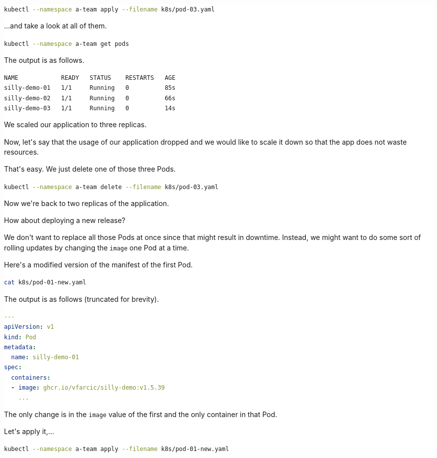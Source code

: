 ```sh
kubectl --namespace a-team apply --filename k8s/pod-03.yaml
```

...and take a look at all of them.

```sh
kubectl --namespace a-team get pods
```

The output is as follows.

```
NAME            READY   STATUS    RESTARTS   AGE
silly-demo-01   1/1     Running   0          85s
silly-demo-02   1/1     Running   0          66s
silly-demo-03   1/1     Running   0          14s
```

We scaled our application to three replicas.

Now, let's say that the usage of our application dropped and we would like to scale it down so that the app does not waste resources.

That's easy. We just delete one of those three Pods.

```sh
kubectl --namespace a-team delete --filename k8s/pod-03.yaml
```

Now we're back to two replicas of the application.

How about deploying a new release?

We don't want to replace all those Pods at once since that might result in downtime. Instead, we might want to do some sort of rolling updates by changing the `image` one Pod at a time.

Here's a modified version of the manifest of the first Pod.

```sh
cat k8s/pod-01-new.yaml
```

The output is as follows (truncated for brevity).

```yaml
---
apiVersion: v1
kind: Pod
metadata:
  name: silly-demo-01
spec:
  containers:
  - image: ghcr.io/vfarcic/silly-demo:v1.5.39
    ...
```

The only change is in the `image` value of the first and the only container in that Pod.

Let's apply it,...

```sh
kubectl --namespace a-team apply --filename k8s/pod-01-new.yaml
```
